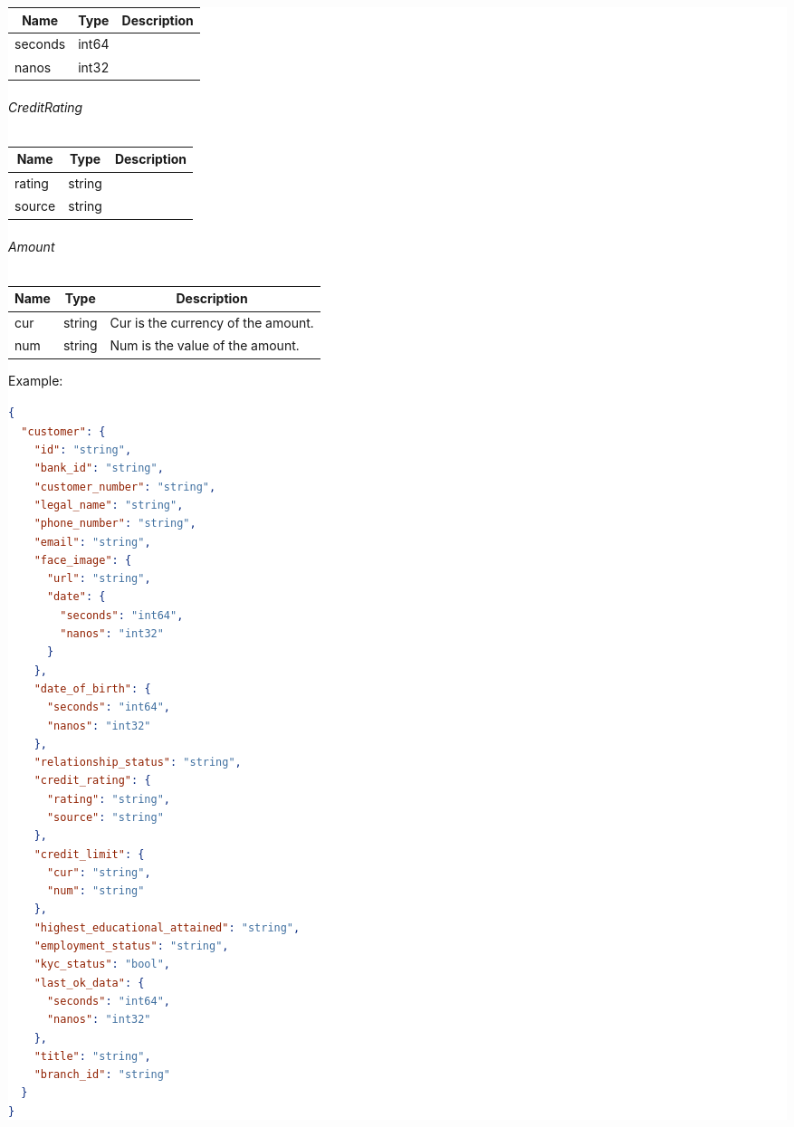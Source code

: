 | Name    | Type  | Description |
|---------|-------|-------------|
| seconds | int64 |             |
| nanos   | int32 |             |

###### CreditRating

| Name   | Type   | Description |
|--------|--------|-------------|
| rating | string |             |
| source | string |             |

###### Amount

| Name | Type   | Description                        |
|------|--------|------------------------------------|
| cur  | string | Cur is the currency of the amount. |
| num  | string | Num is the value of the amount.    |

Example:

```json
{
  "customer": {
    "id": "string",
    "bank_id": "string",
    "customer_number": "string",
    "legal_name": "string",
    "phone_number": "string",
    "email": "string",
    "face_image": {
      "url": "string",
      "date": {
        "seconds": "int64",
        "nanos": "int32"
      }
    },
    "date_of_birth": {
      "seconds": "int64",
      "nanos": "int32"
    },
    "relationship_status": "string",
    "credit_rating": {
      "rating": "string",
      "source": "string"
    },
    "credit_limit": {
      "cur": "string",
      "num": "string"
    },
    "highest_educational_attained": "string",
    "employment_status": "string",
    "kyc_status": "bool",
    "last_ok_data": {
      "seconds": "int64",
      "nanos": "int32"
    },
    "title": "string",
    "branch_id": "string"
  }
}
```
